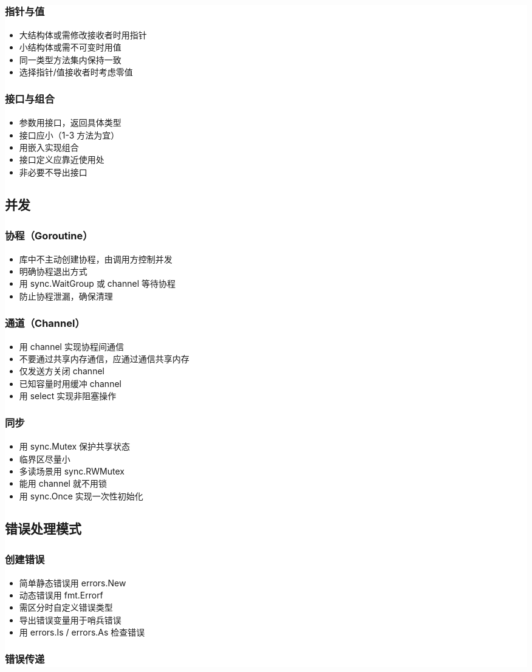 ### 指针与值

- 大结构体或需修改接收者时用指针
- 小结构体或需不可变时用值
- 同一类型方法集内保持一致
- 选择指针/值接收者时考虑零值

### 接口与组合

- 参数用接口，返回具体类型
- 接口应小（1-3 方法为宜）
- 用嵌入实现组合
- 接口定义应靠近使用处
- 非必要不导出接口

## 并发

### 协程（Goroutine）

- 库中不主动创建协程，由调用方控制并发
- 明确协程退出方式
- 用 sync.WaitGroup 或 channel 等待协程
- 防止协程泄漏，确保清理

### 通道（Channel）

- 用 channel 实现协程间通信
- 不要通过共享内存通信，应通过通信共享内存
- 仅发送方关闭 channel
- 已知容量时用缓冲 channel
- 用 select 实现非阻塞操作

### 同步

- 用 sync.Mutex 保护共享状态
- 临界区尽量小
- 多读场景用 sync.RWMutex
- 能用 channel 就不用锁
- 用 sync.Once 实现一次性初始化

## 错误处理模式

### 创建错误

- 简单静态错误用 errors.New
- 动态错误用 fmt.Errorf
- 需区分时自定义错误类型
- 导出错误变量用于哨兵错误
- 用 errors.Is / errors.As 检查错误

### 错误传递
